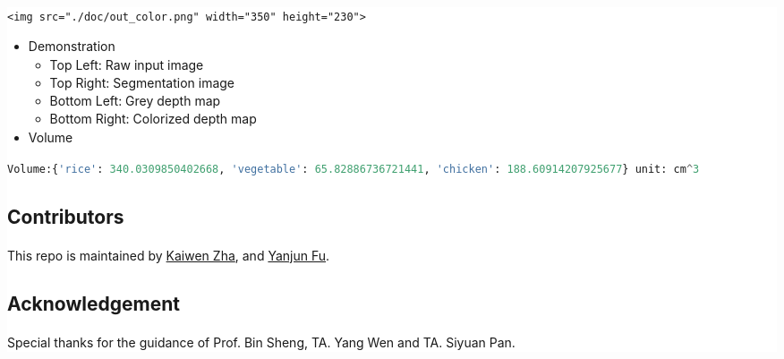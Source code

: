     <img src="./doc/out_color.png" width="350" height="230">
</div>

- Demonstration
  - Top Left: Raw input image
  - Top Right: Segmentation image
  - Bottom Left: Grey depth map
  - Bottom Right: Colorized depth map
- Volume

```python
Volume:{'rice': 340.0309850402668, 'vegetable': 65.82886736721441, 'chicken': 188.60914207925677} unit: cm^3
```

## Contributors

This repo is maintained by [Kaiwen Zha](https://github.com/Sunshine-KaiwenZha), and [Yanjun Fu](https://github.com/Dynamite321).

## Acknowledgement

Special thanks for the guidance of Prof. Bin Sheng, TA. Yang Wen and TA. Siyuan Pan.
